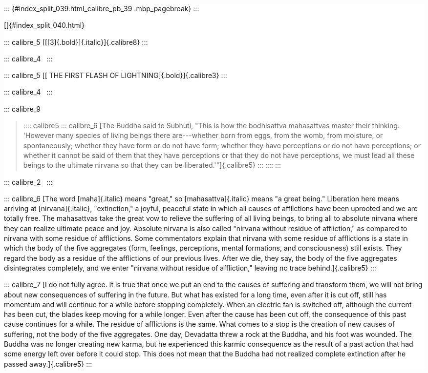 ::: {#index_split_039.html_calibre_pb_39 .mbp_pagebreak}
:::

[]{#index_split_040.html}

::: calibre_5
[[[3]{.bold}]{.italic}]{.calibre8}
:::

::: calibre_4
 
:::

::: calibre_5
[[ THE FIRST FLASH OF LIGHTNING]{.bold}]{.calibre3}
:::

::: calibre_4
 
:::

::: calibre_9
> :::: calibre5
> ::: calibre_6
> [The Buddha said to Subhuti, "This is how the bodhisattva mahasattvas master their thinking. 'However many species of living beings there are---whether born from eggs, from the womb, from moisture, or spontaneously; whether they have form or do not have form; whether they have perceptions or do not have perceptions; or whether it cannot be said of them that they have perceptions or that they do not have perceptions, we must lead all these beings to the ultimate nirvana so that they can be liberated.'"]{.calibre5}
> :::
> ::::
:::

::: calibre_2
 
:::

::: calibre_6
[The word [maha]{.italic} means "great," so [mahasattva]{.italic} means "a great being." Liberation here means arriving at [nirvana]{.italic}, "extinction," a joyful, peaceful state in which all causes of afflictions have been uprooted and we are totally free. The mahasattvas take the great vow to relieve the suffering of all living beings, to bring all to absolute nirvana where they can realize ultimate peace and joy. Absolute nirvana is also called "nirvana without residue of affliction," as compared to nirvana with some residue of afflictions. Some commentators explain that nirvana with some residue of afflictions is a state in which the body of the five aggregates (form, feelings, perceptions, mental formations, and consciousness) still exists. They regard the body as a residue of the afflictions of our previous lives. After we die, they say, the body of the five aggregates disintegrates completely, and we enter "nirvana without residue of affliction," leaving no trace behind.]{.calibre5}
:::

::: calibre_7
[I do not fully agree. It is true that once we put an end to the causes of suffering and transform them, we will not bring about new consequences of suffering in the future. But what has existed for a long time, even after it is cut off, still has momentum and will continue for a while before stopping completely. When an electric fan is switched off, although the current has been cut, the blades keep moving for a while longer. Even after the cause has been cut off, the consequence of this past cause continues for a while. The residue of afflictions is the same. What comes to a stop is the creation of new causes of suffering, not the body of the five aggregates. One day, Devadatta threw a rock at the Buddha, and his foot was wounded. The Buddha was no longer creating new karma, but he experienced this karmic consequence as the result of a past action that had some energy left over before it could stop. This does not mean that the Buddha had not realized complete extinction after he passed away.]{.calibre5}
:::
